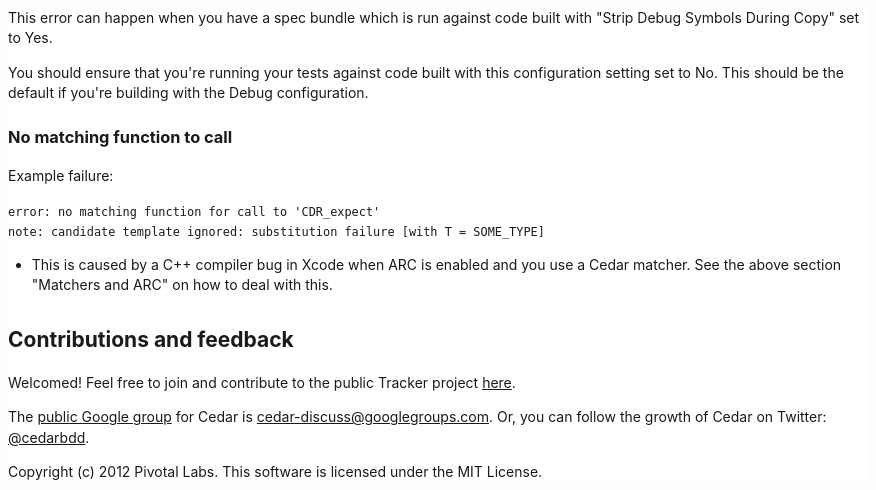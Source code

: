This error can happen when you have a spec bundle which is run against code
built with "Strip Debug Symbols During Copy" set to Yes.

You should ensure that you're running your tests against code built with this
configuration setting set to No.  This should be the default if you're building
with the Debug configuration.


### No matching function to call

Example failure:

    error: no matching function for call to 'CDR_expect'
    note: candidate template ignored: substitution failure [with T = SOME_TYPE]

  * This is caused by a C++ compiler bug in Xcode when ARC is enabled and you
    use a Cedar matcher.  See the above section "Matchers and ARC" on how to
    deal with this.


## Contributions and feedback

Welcomed!  Feel free to join and contribute to the public Tracker project
[here](http://www.pivotaltracker.com/projects/77775).

The [public Google group](http://groups.google.com/group/cedar-discuss) for
Cedar is cedar-discuss@googlegroups.com. Or, you can follow the growth of
Cedar on Twitter: [@cedarbdd](http://twitter.com/cedarbdd).

Copyright (c) 2012 Pivotal Labs. This software is licensed under the MIT License.
